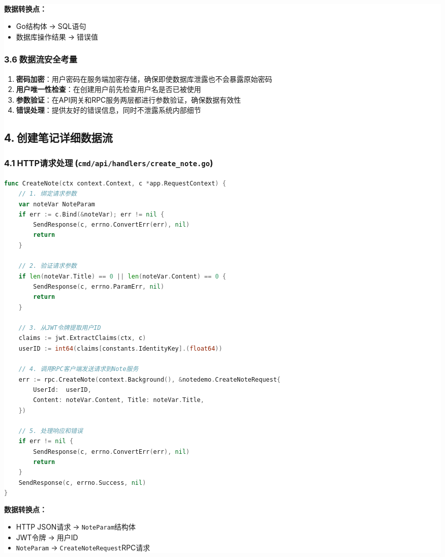 **数据转换点：**
- Go结构体 → SQL语句
- 数据库操作结果 → 错误值

### 3.6 数据流安全考量

1. **密码加密**：用户密码在服务端加密存储，确保即使数据库泄露也不会暴露原始密码
2. **用户唯一性检查**：在创建用户前先检查用户名是否已被使用
3. **参数验证**：在API网关和RPC服务两层都进行参数验证，确保数据有效性
4. **错误处理**：提供友好的错误信息，同时不泄露系统内部细节

## 4. 创建笔记详细数据流

### 4.1 HTTP请求处理 (`cmd/api/handlers/create_note.go`)

```go
func CreateNote(ctx context.Context, c *app.RequestContext) {
    // 1. 绑定请求参数
    var noteVar NoteParam
    if err := c.Bind(&noteVar); err != nil {
        SendResponse(c, errno.ConvertErr(err), nil)
        return
    }

    // 2. 验证请求参数
    if len(noteVar.Title) == 0 || len(noteVar.Content) == 0 {
        SendResponse(c, errno.ParamErr, nil)
        return
    }

    // 3. 从JWT令牌提取用户ID
    claims := jwt.ExtractClaims(ctx, c)
    userID := int64(claims[constants.IdentityKey].(float64))
    
    // 4. 调用RPC客户端发送请求到Note服务
    err := rpc.CreateNote(context.Background(), &notedemo.CreateNoteRequest{
        UserId:  userID,
        Content: noteVar.Content, Title: noteVar.Title,
    })
    
    // 5. 处理响应和错误
    if err != nil {
        SendResponse(c, errno.ConvertErr(err), nil)
        return
    }
    SendResponse(c, errno.Success, nil)
}
```

**数据转换点：**
- HTTP JSON请求 → `NoteParam`结构体
- JWT令牌 → 用户ID
- `NoteParam` → `CreateNoteRequest`RPC请求
